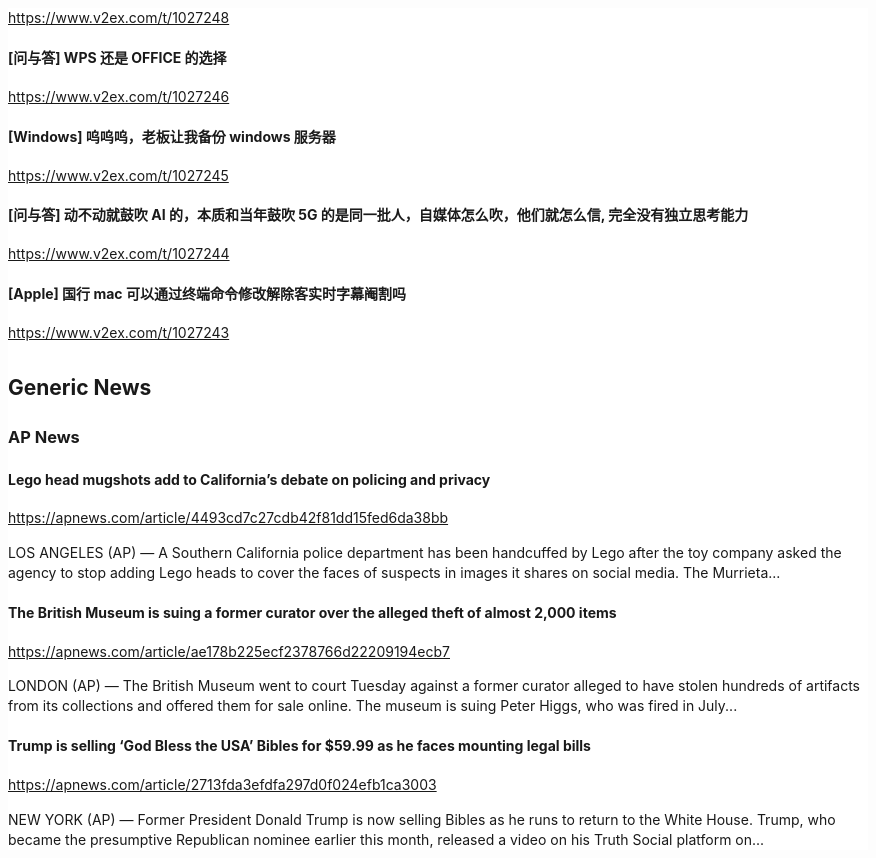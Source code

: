 <span style="color: blue!80!green"><https://www.v2ex.com/t/1027248></span>

#### \[问与答\] WPS 还是 OFFICE 的选择

<span style="color: blue!80!green"><https://www.v2ex.com/t/1027246></span>

#### \[Windows\] 呜呜呜，老板让我备份 windows 服务器

<span style="color: blue!80!green"><https://www.v2ex.com/t/1027245></span>

#### \[问与答\] 动不动就鼓吹 AI 的，本质和当年鼓吹 5G 的是同一批人，自媒体怎么吹，他们就怎么信, 完全没有独立思考能力

<span style="color: blue!80!green"><https://www.v2ex.com/t/1027244></span>

#### \[Apple\] 国行 mac 可以通过终端命令修改解除客实时字幕阉割吗

<span style="color: blue!80!green"><https://www.v2ex.com/t/1027243></span>

## Generic News

### AP News

#### Lego head mugshots add to California’s debate on policing and privacy

<span style="color: blue!80!green"><https://apnews.com/article/4493cd7c27cdb42f81dd15fed6da38bb></span>

LOS ANGELES (AP) — A Southern California police department has been
handcuffed by Lego after the toy company asked the agency to stop adding
Lego heads to cover the faces of suspects in images it shares on social
media. The Murrieta...

#### The British Museum is suing a former curator over the alleged theft of almost 2,000 items

<span style="color: blue!80!green"><https://apnews.com/article/ae178b225ecf2378766d22209194ecb7></span>

LONDON (AP) — The British Museum went to court Tuesday against a former
curator alleged to have stolen hundreds of artifacts from its
collections and offered them for sale online. The museum is suing Peter
Higgs, who was fired in July...

#### Trump is selling ‘God Bless the USA’ Bibles for \$59.99 as he faces mounting legal bills

<span style="color: blue!80!green"><https://apnews.com/article/2713fda3efdfa297d0f024efb1ca3003></span>

NEW YORK (AP) — Former President Donald Trump is now selling Bibles as
he runs to return to the White House. Trump, who became the presumptive
Republican nominee earlier this month, released a video on his Truth
Social platform on...
